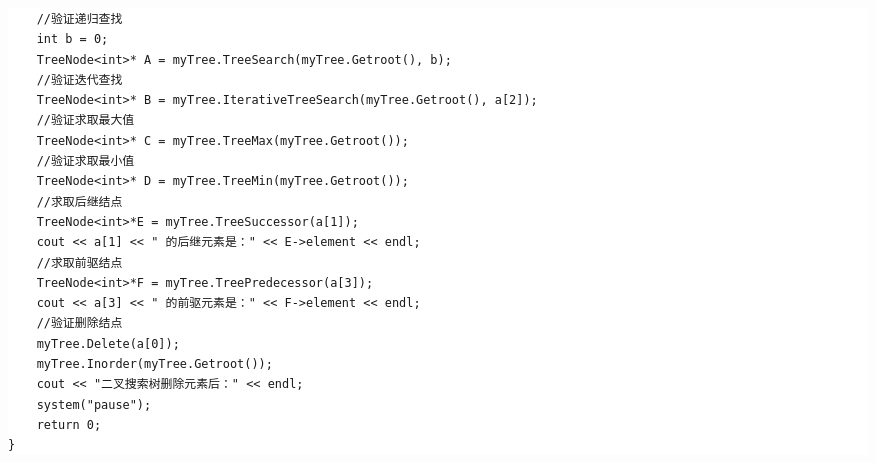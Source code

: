         //验证递归查找
        int b = 0;
        TreeNode<int>* A = myTree.TreeSearch(myTree.Getroot(), b);
        //验证迭代查找
        TreeNode<int>* B = myTree.IterativeTreeSearch(myTree.Getroot(), a[2]);
        //验证求取最大值
        TreeNode<int>* C = myTree.TreeMax(myTree.Getroot());
        //验证求取最小值
        TreeNode<int>* D = myTree.TreeMin(myTree.Getroot());
        //求取后继结点
        TreeNode<int>*E = myTree.TreeSuccessor(a[1]);
        cout << a[1] << " 的后继元素是：" << E->element << endl;
        //求取前驱结点
        TreeNode<int>*F = myTree.TreePredecessor(a[3]);
        cout << a[3] << " 的前驱元素是：" << F->element << endl;
        //验证删除结点
        myTree.Delete(a[0]);
        myTree.Inorder(myTree.Getroot());
        cout << "二叉搜索树删除元素后：" << endl;
        system("pause");
        return 0;
    }

